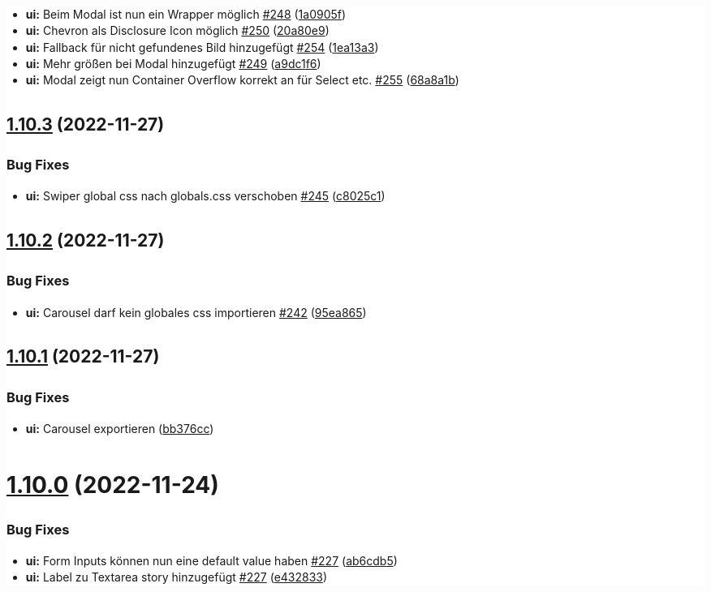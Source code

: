 - **ui:** Beim Modal ist nun ein Wrapper möglich [#248](https://github.com/Neuvernetzung/design-system/issues/248) ([1a0905f](https://github.com/Neuvernetzung/design-system/commit/1a0905ff09c965ba2f6fb24b7b248384b080039c))
- **ui:** Chevron als Disclosure Icon möglich [#250](https://github.com/Neuvernetzung/design-system/issues/250) ([20a80e9](https://github.com/Neuvernetzung/design-system/commit/20a80e93f0b1bf18aeda9e4262b233a1c6d03862))
- **ui:** Fallback für nicht gefundenes Bild hinzugefügt [#254](https://github.com/Neuvernetzung/design-system/issues/254) ([1ea13a3](https://github.com/Neuvernetzung/design-system/commit/1ea13a3bae3010db15bdf0ea3b751fb7562d7b52))
- **ui:** Mehr größen bei Modal hinzugefügt [#249](https://github.com/Neuvernetzung/design-system/issues/249) ([a9dc1f6](https://github.com/Neuvernetzung/design-system/commit/a9dc1f6e6be547e5208f1fba3a293b395396ac76))
- **ui:** Modal zeigt nun Container Overflow korrekt an für Select etc. [#255](https://github.com/Neuvernetzung/design-system/issues/255) ([68a8a1b](https://github.com/Neuvernetzung/design-system/commit/68a8a1b2fc7153ac4566b85e8f8a0a69fb736fde))

## [1.10.3](https://github.com/Neuvernetzung/design-system/compare/v1.10.2...v1.10.3) (2022-11-27)

### Bug Fixes

- **ui:** Swiper global css nach globals.css verschoben [#245](https://github.com/Neuvernetzung/design-system/issues/245) ([c8025c1](https://github.com/Neuvernetzung/design-system/commit/c8025c13c3ea73b5fc04ba8ef625dfb3314efbb0))

## [1.10.2](https://github.com/Neuvernetzung/design-system/compare/v1.10.1...v1.10.2) (2022-11-27)

### Bug Fixes

- **ui:** Carousel darf kein globales css importieren [#242](https://github.com/Neuvernetzung/design-system/issues/242) ([95ea865](https://github.com/Neuvernetzung/design-system/commit/95ea865c3f1d1da69a8c06bff9a4f02ea8b435a9))

## [1.10.1](https://github.com/Neuvernetzung/design-system/compare/v1.10.0...v1.10.1) (2022-11-27)

### Bug Fixes

- **ui:** Carousel exportieren ([bb376cc](https://github.com/Neuvernetzung/design-system/commit/bb376ccbf939d419caec2219a29f72577f29e0ff))

# [1.10.0](https://github.com/Neuvernetzung/design-system/compare/v1.9.0...v1.10.0) (2022-11-24)

### Bug Fixes

- **ui:** Form Inputs können nun eine default value haben [#227](https://github.com/Neuvernetzung/design-system/issues/227) ([ab6cdb5](https://github.com/Neuvernetzung/design-system/commit/ab6cdb5278b90bc40aae0e729656499dcbe01ca5))
- **ui:** Label zu Textarea story hinzugefügt [#227](https://github.com/Neuvernetzung/design-system/issues/227) ([e432833](https://github.com/Neuvernetzung/design-system/commit/e4328332859faa4bfd9e8079ca30db169000b7c3))
